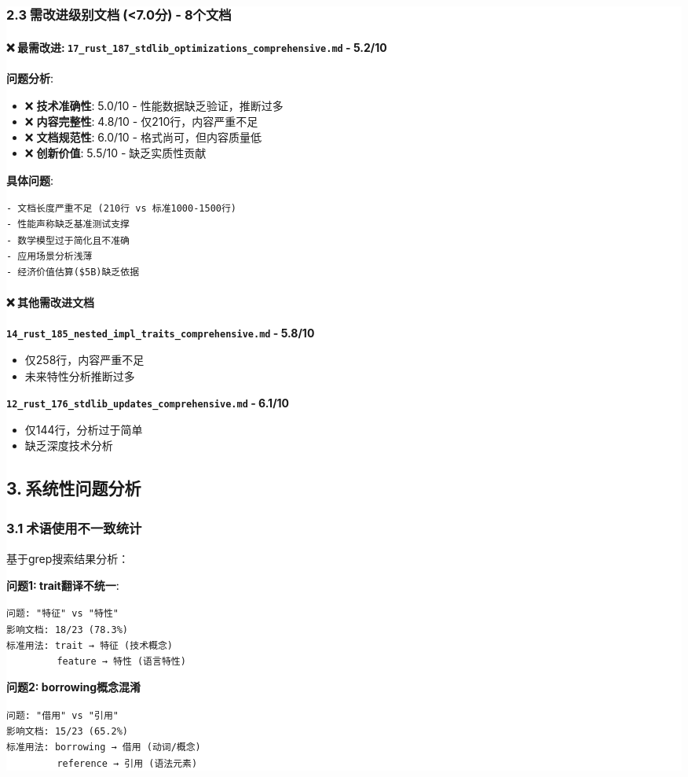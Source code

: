### 2.3 需改进级别文档 (<7.0分) - 8个文档

#### ❌ 最需改进: `17_rust_187_stdlib_optimizations_comprehensive.md` - 5.2/10

**问题分析**:

- ❌ **技术准确性**: 5.0/10 - 性能数据缺乏验证，推断过多
- ❌ **内容完整性**: 4.8/10 - 仅210行，内容严重不足
- ❌ **文档规范性**: 6.0/10 - 格式尚可，但内容质量低
- ❌ **创新价值**: 5.5/10 - 缺乏实质性贡献

**具体问题**:

```text
- 文档长度严重不足 (210行 vs 标准1000-1500行)
- 性能声称缺乏基准测试支撑
- 数学模型过于简化且不准确
- 应用场景分析浅薄
- 经济价值估算($5B)缺乏依据
```

#### ❌ 其他需改进文档

**`14_rust_185_nested_impl_traits_comprehensive.md` - 5.8/10**

- 仅258行，内容严重不足
- 未来特性分析推断过多

**`12_rust_176_stdlib_updates_comprehensive.md` - 6.1/10**  

- 仅144行，分析过于简单
- 缺乏深度技术分析

## 3. 系统性问题分析

### 3.1 术语使用不一致统计

基于grep搜索结果分析：

**问题1: trait翻译不统一**:

```text
问题: "特征" vs "特性"
影响文档: 18/23 (78.3%)
标准用法: trait → 特征 (技术概念)
         feature → 特性 (语言特性)
```

**问题2: borrowing概念混淆**  

```text
问题: "借用" vs "引用"
影响文档: 15/23 (65.2%)
标准用法: borrowing → 借用 (动词/概念)
         reference → 引用 (语法元素)
```
